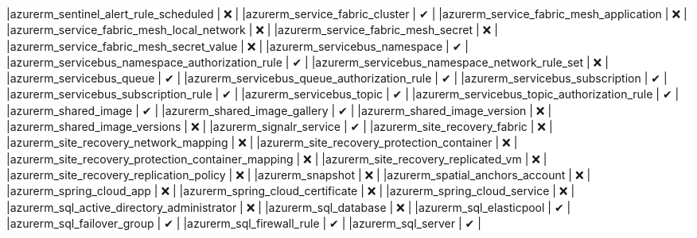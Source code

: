 |azurerm_sentinel_alert_rule_scheduled | ❌ |
|azurerm_service_fabric_cluster | ✔ |
|azurerm_service_fabric_mesh_application | ❌ |
|azurerm_service_fabric_mesh_local_network | ❌ |
|azurerm_service_fabric_mesh_secret | ❌ |
|azurerm_service_fabric_mesh_secret_value | ❌ |
|azurerm_servicebus_namespace | ✔ |
|azurerm_servicebus_namespace_authorization_rule | ✔ |
|azurerm_servicebus_namespace_network_rule_set | ❌ |
|azurerm_servicebus_queue | ✔ |
|azurerm_servicebus_queue_authorization_rule | ✔ |
|azurerm_servicebus_subscription | ✔ |
|azurerm_servicebus_subscription_rule | ✔ |
|azurerm_servicebus_topic | ✔ |
|azurerm_servicebus_topic_authorization_rule | ✔ |
|azurerm_shared_image | ✔ |
|azurerm_shared_image_gallery | ✔ |
|azurerm_shared_image_version | ❌ |
|azurerm_shared_image_versions | ❌ |
|azurerm_signalr_service | ✔ |
|azurerm_site_recovery_fabric | ❌ |
|azurerm_site_recovery_network_mapping | ❌ |
|azurerm_site_recovery_protection_container | ❌ |
|azurerm_site_recovery_protection_container_mapping | ❌ |
|azurerm_site_recovery_replicated_vm | ❌ |
|azurerm_site_recovery_replication_policy | ❌ |
|azurerm_snapshot | ❌ |
|azurerm_spatial_anchors_account | ❌ |
|azurerm_spring_cloud_app | ❌ |
|azurerm_spring_cloud_certificate | ❌ |
|azurerm_spring_cloud_service | ❌ |
|azurerm_sql_active_directory_administrator | ❌ |
|azurerm_sql_database | ❌ |
|azurerm_sql_elasticpool | ✔ |
|azurerm_sql_failover_group | ✔ |
|azurerm_sql_firewall_rule | ✔ |
|azurerm_sql_server | ✔ |